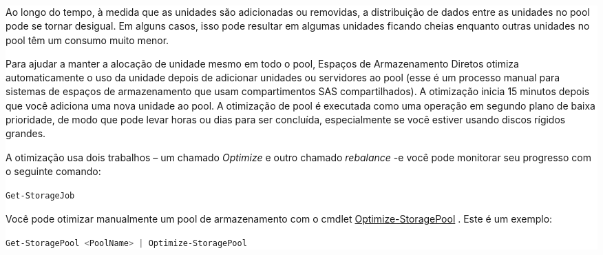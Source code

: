 Ao longo do tempo, à medida que as unidades são adicionadas ou removidas, a distribuição de dados entre as unidades no pool pode se tornar desigual. Em alguns casos, isso pode resultar em algumas unidades ficando cheias enquanto outras unidades no pool têm um consumo muito menor.

Para ajudar a manter a alocação de unidade mesmo em todo o pool, Espaços de Armazenamento Diretos otimiza automaticamente o uso da unidade depois de adicionar unidades ou servidores ao pool (esse é um processo manual para sistemas de espaços de armazenamento que usam compartimentos SAS compartilhados). A otimização inicia 15 minutos depois que você adiciona uma nova unidade ao pool. A otimização de pool é executada como uma operação em segundo plano de baixa prioridade, de modo que pode levar horas ou dias para ser concluída, especialmente se você estiver usando discos rígidos grandes.

A otimização usa dois trabalhos – um chamado *Optimize* e outro chamado *rebalance* -e você pode monitorar seu progresso com o seguinte comando:

```powershell
Get-StorageJob
```

Você pode otimizar manualmente um pool de armazenamento com o cmdlet [Optimize-StoragePool](/powershell/module/storage/optimize-storagepool?view=win10-ps) . Este é um exemplo:

```powershell
Get-StoragePool <PoolName> | Optimize-StoragePool
```
